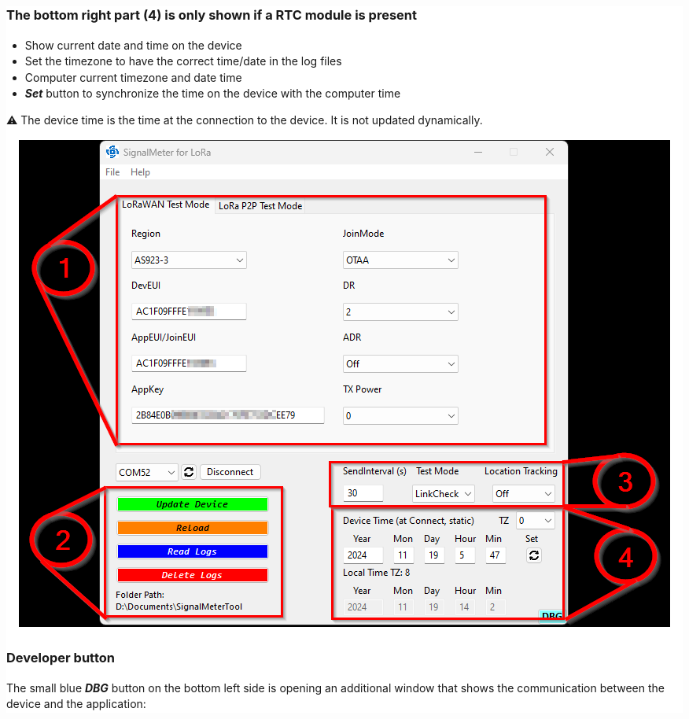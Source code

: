 ### The bottom right part (4) is only shown if a RTC module is present
- Show current date and time on the device
- Set the timezone to have the correct time/date in the log files
- Computer current timezone and date time
- _**Set**_ button to synchronize the time on the device with the computer time

⚠️ The device time is the time at the connection to the device. It is not updated dynamically.

<center><img src="./assets/06-ui-overview.png" alt="Display Details"></center>

### Developer button
The small blue _**DBG**_ button on the bottom left side is opening an additional window that shows the communication between the device and the application:
